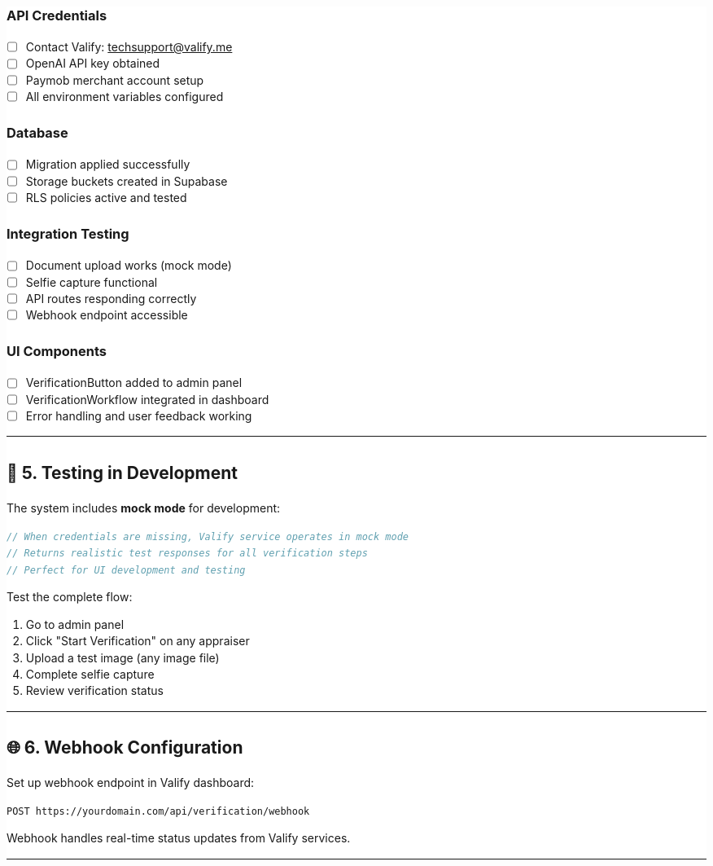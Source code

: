 ### **API Credentials**
- [ ] Contact Valify: techsupport@valify.me
- [ ] OpenAI API key obtained
- [ ] Paymob merchant account setup
- [ ] All environment variables configured

### **Database**
- [ ] Migration applied successfully
- [ ] Storage buckets created in Supabase
- [ ] RLS policies active and tested

### **Integration Testing**
- [ ] Document upload works (mock mode)
- [ ] Selfie capture functional
- [ ] API routes responding correctly
- [ ] Webhook endpoint accessible

### **UI Components**
- [ ] VerificationButton added to admin panel
- [ ] VerificationWorkflow integrated in dashboard
- [ ] Error handling and user feedback working

---

## 🔄 **5. Testing in Development**

The system includes **mock mode** for development:

```typescript
// When credentials are missing, Valify service operates in mock mode
// Returns realistic test responses for all verification steps
// Perfect for UI development and testing
```

Test the complete flow:
1. Go to admin panel
2. Click "Start Verification" on any appraiser
3. Upload a test image (any image file)
4. Complete selfie capture
5. Review verification status

---

## 🌐 **6. Webhook Configuration**

Set up webhook endpoint in Valify dashboard:
```
POST https://yourdomain.com/api/verification/webhook
```

Webhook handles real-time status updates from Valify services.

---